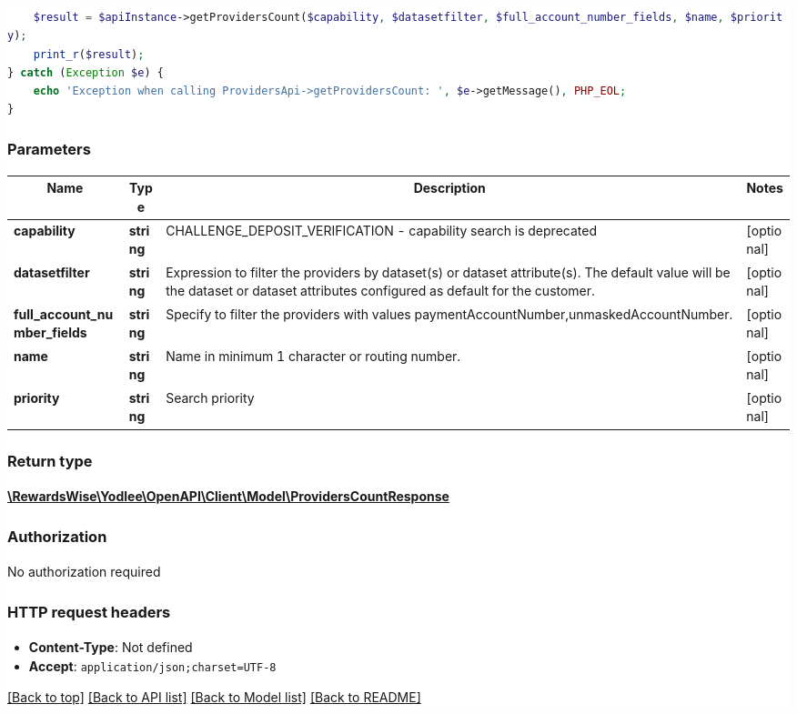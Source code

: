 ```php
    $result = $apiInstance->getProvidersCount($capability, $datasetfilter, $full_account_number_fields, $name, $priority);
    print_r($result);
} catch (Exception $e) {
    echo 'Exception when calling ProvidersApi->getProvidersCount: ', $e->getMessage(), PHP_EOL;
}
```

### Parameters

| Name | Type | Description  | Notes |
| ------------- | ------------- | ------------- | ------------- |
| **capability** | **string**| CHALLENGE_DEPOSIT_VERIFICATION - capability search is deprecated | [optional] |
| **datasetfilter** | **string**| Expression to filter the providers by dataset(s) or dataset attribute(s). The default value will be the dataset or dataset attributes configured as default for the customer. | [optional] |
| **full_account_number_fields** | **string**| Specify to filter the providers with values paymentAccountNumber,unmaskedAccountNumber. | [optional] |
| **name** | **string**| Name in minimum 1 character or routing number. | [optional] |
| **priority** | **string**| Search priority | [optional] |

### Return type

[**\RewardsWise\Yodlee\OpenAPI\Client\Model\ProvidersCountResponse**](../Model/ProvidersCountResponse.md)

### Authorization

No authorization required

### HTTP request headers

- **Content-Type**: Not defined
- **Accept**: `application/json;charset=UTF-8`

[[Back to top]](#) [[Back to API list]](../../README.md#endpoints)
[[Back to Model list]](../../README.md#models)
[[Back to README]](../../README.md)
